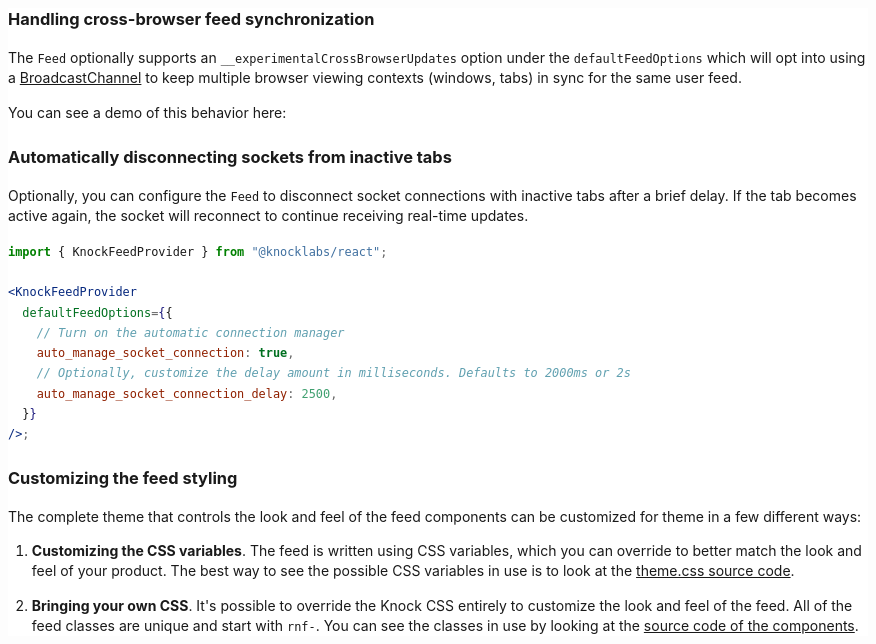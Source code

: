 ### Handling cross-browser feed synchronization

The `Feed` optionally supports an `__experimentalCrossBrowserUpdates` option under the `defaultFeedOptions` which will opt into using a [BroadcastChannel](https://developer.mozilla.org/en-US/docs/Web/API/BroadcastChannel) to keep multiple browser viewing contexts (windows, tabs) in sync for the same user feed.

You can see a demo of this behavior here:

<div style={{ position: "relative", paddingBottom: "56.25%", height: 0 }}>
  <iframe
    src="https://www.loom.com/embed/2f6bcdd4f4e14f99b92e51a404be2563"
    frameBorder="0"
    allowFullScreen
    style={{
      position: "absolute",
      top: 0,
      left: 0,
      width: "100%",
      height: "100%",
    }}
  ></iframe>
</div>

### Automatically disconnecting sockets from inactive tabs

Optionally, you can configure the `Feed` to disconnect socket connections with inactive tabs after a brief delay. If the tab becomes active again, the socket will reconnect to continue receiving real-time updates.

```jsx title="Automatically manage socket connections"
import { KnockFeedProvider } from "@knocklabs/react";

<KnockFeedProvider
  defaultFeedOptions={{
    // Turn on the automatic connection manager
    auto_manage_socket_connection: true,
    // Optionally, customize the delay amount in milliseconds. Defaults to 2000ms or 2s
    auto_manage_socket_connection_delay: 2500,
  }}
/>;
```

### Customizing the feed styling

The complete theme that controls the look and feel of the feed components can be customized for theme in a few different ways:

1. **Customizing the CSS variables**. The feed is written using CSS variables, which you can override to better match the look and feel of your product. The best way to see the possible CSS variables in use is to look at the [theme.css source code](https://github.com/knocklabs/javascript/blob/main/packages/react/src/theme.css).

2. **Bringing your own CSS**. It's possible to override the Knock CSS entirely to customize the look and feel of the feed. All of the feed classes are unique and start with `rnf-`. You can see the classes in use by looking at the [source code of the components](https://github.com/knocklabs/javascript/tree/main/packages/react/src).
